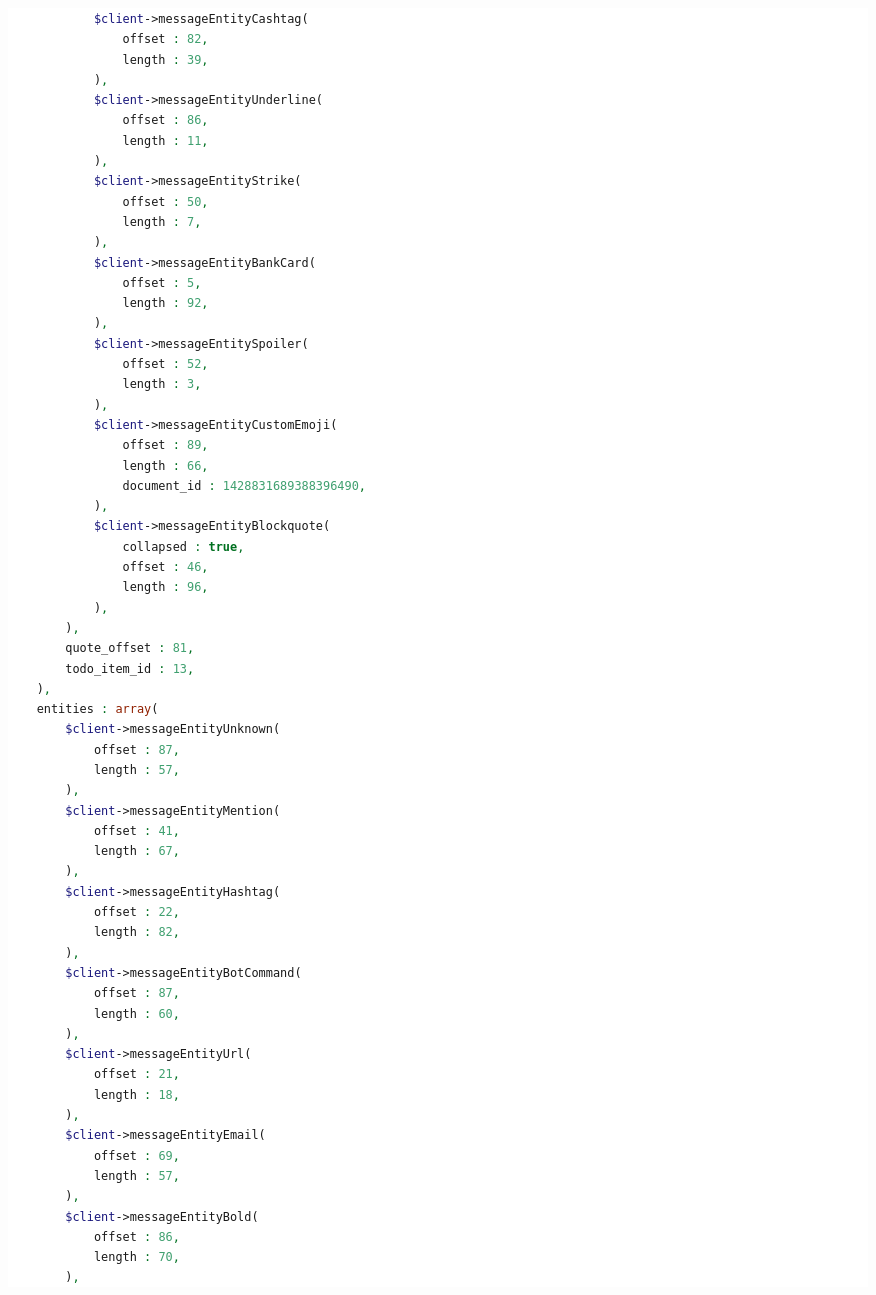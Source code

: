 ```php
			$client->messageEntityCashtag(
				offset : 82,
				length : 39,
			),
			$client->messageEntityUnderline(
				offset : 86,
				length : 11,
			),
			$client->messageEntityStrike(
				offset : 50,
				length : 7,
			),
			$client->messageEntityBankCard(
				offset : 5,
				length : 92,
			),
			$client->messageEntitySpoiler(
				offset : 52,
				length : 3,
			),
			$client->messageEntityCustomEmoji(
				offset : 89,
				length : 66,
				document_id : 1428831689388396490,
			),
			$client->messageEntityBlockquote(
				collapsed : true,
				offset : 46,
				length : 96,
			),
		),
		quote_offset : 81,
		todo_item_id : 13,
	),
	entities : array(
		$client->messageEntityUnknown(
			offset : 87,
			length : 57,
		),
		$client->messageEntityMention(
			offset : 41,
			length : 67,
		),
		$client->messageEntityHashtag(
			offset : 22,
			length : 82,
		),
		$client->messageEntityBotCommand(
			offset : 87,
			length : 60,
		),
		$client->messageEntityUrl(
			offset : 21,
			length : 18,
		),
		$client->messageEntityEmail(
			offset : 69,
			length : 57,
		),
		$client->messageEntityBold(
			offset : 86,
			length : 70,
		),
```